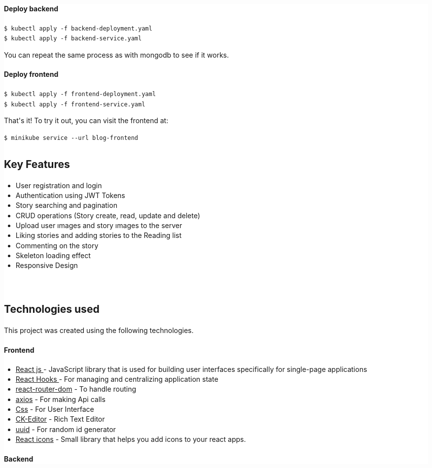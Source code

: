 #### Deploy backend
```
$ kubectl apply -f backend-deployment.yaml
$ kubectl apply -f backend-service.yaml
```

You can repeat the same process as with mongodb to see if it works.

#### Deploy frontend
```
$ kubectl apply -f frontend-deployment.yaml
$ kubectl apply -f frontend-service.yaml
```

That's it! To try it out, you can visit the frontend at:
```
$ minikube service --url blog-frontend
```
##  Key Features

- User registration and login
- Authentication using JWT Tokens
- Story searching  and pagination 
- CRUD operations (Story create, read, update and delete)
- Upload user ımages and story ımages  to the server
- Liking  stories and adding stories  to the Reading list
- Commenting  on the story
- Skeleton loading effect
- Responsive Design

<br/>

##  Technologies used

This project was created using the following technologies.

####  Frontend 

- [React js ](https://www.npmjs.com/package/react) - JavaScript library that is used for building user interfaces specifically for single-page applications
- [React Hooks  ](https://reactjs.org/docs/hooks-intro.html) - For managing and centralizing application state
- [react-router-dom](https://www.npmjs.com/package/react-router-dom) - To handle routing
- [axios](https://www.npmjs.com/package/axios) - For making Api calls
- [Css](https://developer.mozilla.org/en-US/docs/Web/CSS) - For User Interface
- [CK-Editor](https://ckeditor.com/docs/ckeditor5/latest/builds/guides/integration/frameworks/react.html) - Rich Text Editor 
- [uuid](https://www.npmjs.com/package/uuid) - For random id generator
- [React icons](https://react-icons.github.io/react-icons/) -
 Small library that helps you add icons  to your react apps.


####  Backend 
